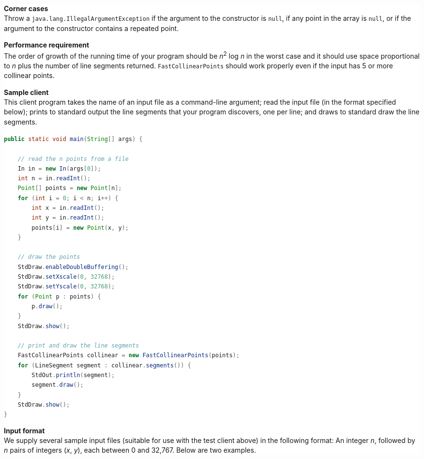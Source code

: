 **Corner cases**<br>
Throw a `java.lang.IllegalArgumentException` if the argument to the constructor is `null`, if any point in the array
is `null`, or if the argument to the constructor contains a repeated point.

**Performance requirement**<br>
The order of growth of the running time of your program should be *n*<sup>2</sup> log *n* in the worst case
and it should use space proportional to *n* plus the number of line segments returned. `FastCollinearPoints`
should work properly even if the input has 5 or more collinear points.

**Sample client**<br>
This client program takes the name of an input file as a command-line argument; read the input file
(in the format specified below); prints to standard output the line segments that your program discovers,
one per line; and draws to standard draw the line segments.

```java
public static void main(String[] args) {

    // read the n points from a file
    In in = new In(args[0]);
    int n = in.readInt();
    Point[] points = new Point[n];
    for (int i = 0; i < n; i++) {
        int x = in.readInt();
        int y = in.readInt();
        points[i] = new Point(x, y);
    }

    // draw the points
    StdDraw.enableDoubleBuffering();
    StdDraw.setXscale(0, 32768);
    StdDraw.setYscale(0, 32768);
    for (Point p : points) {
        p.draw();
    }
    StdDraw.show();

    // print and draw the line segments
    FastCollinearPoints collinear = new FastCollinearPoints(points);
    for (LineSegment segment : collinear.segments()) {
        StdOut.println(segment);
        segment.draw();
    }
    StdDraw.show();
}
```

**Input format**<br>
We supply several sample input files (suitable for use with the test client above) in the following format:
An integer *n*, followed by *n* pairs of integers (*x*, *y*), each between 0 and 32,767. Below are two examples.
